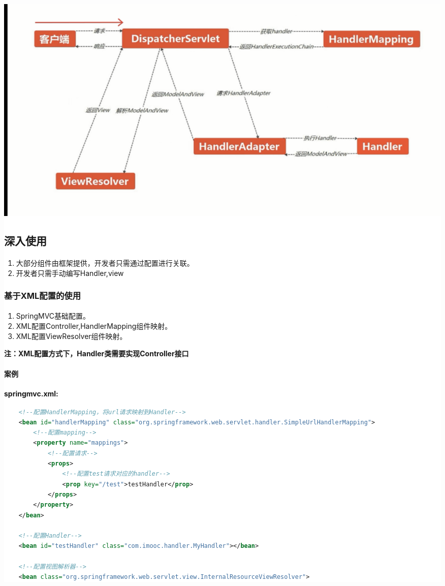 ![SpringMVC](img/SpringMVC.png)





## 深入使用

1. 大部分组件由框架提供，开发者只需通过配置进行关联。
2. 开发者只需手动编写Handler,view



### 基于XML配置的使用

1. SpringMVC基础配置。
2. XML配置Controller,HandlerMapping组件映射。
3. XML配置ViewResolver组件映射。



**注：XML配置方式下，Handler类需要实现Controller接口**



#### 案例

**springmvc.xml:**

```xml
    <!--配置HandlerMapping，将url请求映射到Handler-->
    <bean id="handlerMapping" class="org.springframework.web.servlet.handler.SimpleUrlHandlerMapping">
        <!--配置mapping-->
        <property name="mappings">
            <!--配置请求-->
            <props>
                <!--配置test请求对应的handler-->
                <prop key="/test">testHandler</prop>
            </props>
        </property>
    </bean>

    <!--配置Handler-->
    <bean id="testHandler" class="com.imooc.handler.MyHandler"></bean>

    <!--配置视图解析器-->
    <bean class="org.springframework.web.servlet.view.InternalResourceViewResolver">
```